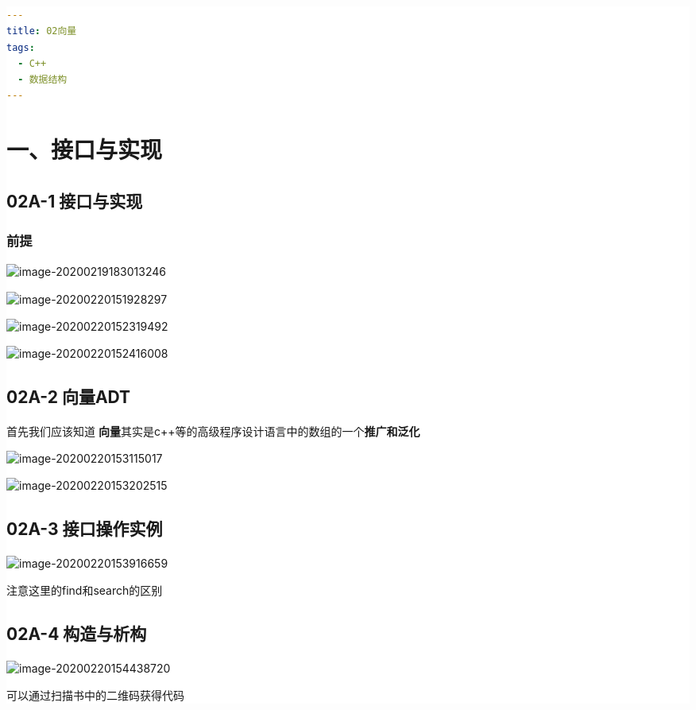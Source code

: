 ```yaml
---
title: 02向量
tags: 
  - C++
  - 数据结构
---
```


# 一、接口与实现



## 02A-1 接口与实现

### 前提

![image-20200219183013246](https://tva1.sinaimg.cn/large/0082zybply1gc1w0x6zvjj30me08wdib.jpg)

![image-20200220151928297](https://tva1.sinaimg.cn/large/0082zybply1gc2w4rbi4cj31100dqgyh.jpg)

![image-20200220152319492](https://tva1.sinaimg.cn/large/0082zybply1gc2w8s00o1j30ng0jqtej.jpg)

![image-20200220152416008](https://tva1.sinaimg.cn/large/0082zybply1gc2w9r4n8nj310s0km7nv.jpg)



## 02A-2 向量ADT

首先我们应该知道 **向量**其实是c++等的高级程序设计语言中的数组的一个**推广和泛化**

![image-20200220153115017](https://tva1.sinaimg.cn/large/0082zybply1gc2wh0esrvj31160kiaqt.jpg)

![image-20200220153202515](https://tva1.sinaimg.cn/large/0082zybply1gc2whualf4j30zo0k6as6.jpg)



## 02A-3 接口操作实例

![image-20200220153916659](https://tva1.sinaimg.cn/large/0082zybply1gc2wpdd6ibj31120kkwkr.jpg)

注意这里的find和search的区别



## 02A-4 构造与析构

![image-20200220154438720](https://tva1.sinaimg.cn/large/0082zybply1gc2wuy9glgj31180l44dk.jpg)

可以通过扫描书中的二维码获得代码
